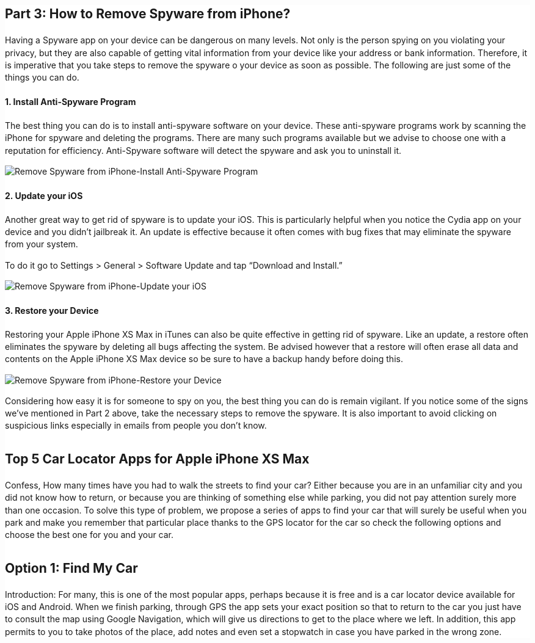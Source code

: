 ## Part 3: How to Remove Spyware from iPhone?

Having a Spyware app on your device can be dangerous on many levels. Not only is the person spying on you violating your privacy, but they are also capable of getting vital information from your device like your address or bank information. Therefore, it is imperative that you take steps to remove the spyware o your device as soon as possible. The following are just some of the things you can do.

#### **1\. Install Anti-Spyware Program**

The best thing you can do is to install anti-spyware software on your device. These anti-spyware programs work by scanning the iPhone for spyware and deleting the programs. There are many such programs available but we advise to choose one with a reputation for efficiency. Anti-Spyware software will detect the spyware and ask you to uninstall it.

![Remove Spyware from iPhone-Install Anti-Spyware Program](https://images.wondershare.com/drfone/article/2017/10/15079737644580.jpg)

#### **2\. Update your iOS**

Another great way to get rid of spyware is to update your iOS. This is particularly helpful when you notice the Cydia app on your device and you didn’t jailbreak it. An update is effective because it often comes with bug fixes that may eliminate the spyware from your system.

To do it go to Settings > General > Software Update and tap “Download and Install.”

![Remove Spyware from iPhone-Update your iOS](https://images.wondershare.com/drfone/article/2017/10/15074749074576.jpg)

#### **3\. Restore your Device**

Restoring your Apple iPhone XS Max in iTunes can also be quite effective in getting rid of spyware. Like an update, a restore often eliminates the spyware by deleting all bugs affecting the system. Be advised however that a restore will often erase all data and contents on the Apple iPhone XS Max device so be sure to have a backup handy before doing this.

![Remove Spyware from iPhone-Restore your Device](https://images.wondershare.com/drfone/article/2017/10/15074748849333.jpg)

Considering how easy it is for someone to spy on you, the best thing you can do is remain vigilant. If you notice some of the signs we’ve mentioned in Part 2 above, take the necessary steps to remove the spyware. It is also important to avoid clicking on suspicious links especially in emails from people you don’t know.

## Top 5 Car Locator Apps for Apple iPhone XS Max

Confess, How many times have you had to walk the streets to find your car? Either because you are in an unfamiliar city and you did not know how to return, or because you are thinking of something else while parking, you did not pay attention surely more than one occasion. To solve this type of problem, we propose a series of apps to find your car that will surely be useful when you park and make you remember that particular place thanks to the GPS locator for the car so check the following options and choose the best one for you and your car.

## Option 1: Find My Car

Introduction: For many, this is one of the most popular apps, perhaps because it is free and is a car locator device available for iOS and Android. When we finish parking, through GPS the app sets your exact position so that to return to the car you just have to consult the map using Google Navigation, which will give us directions to get to the place where we left. In addition, this app permits to you to take photos of the place, add notes and even set a stopwatch in case you have parked in the wrong zone.
